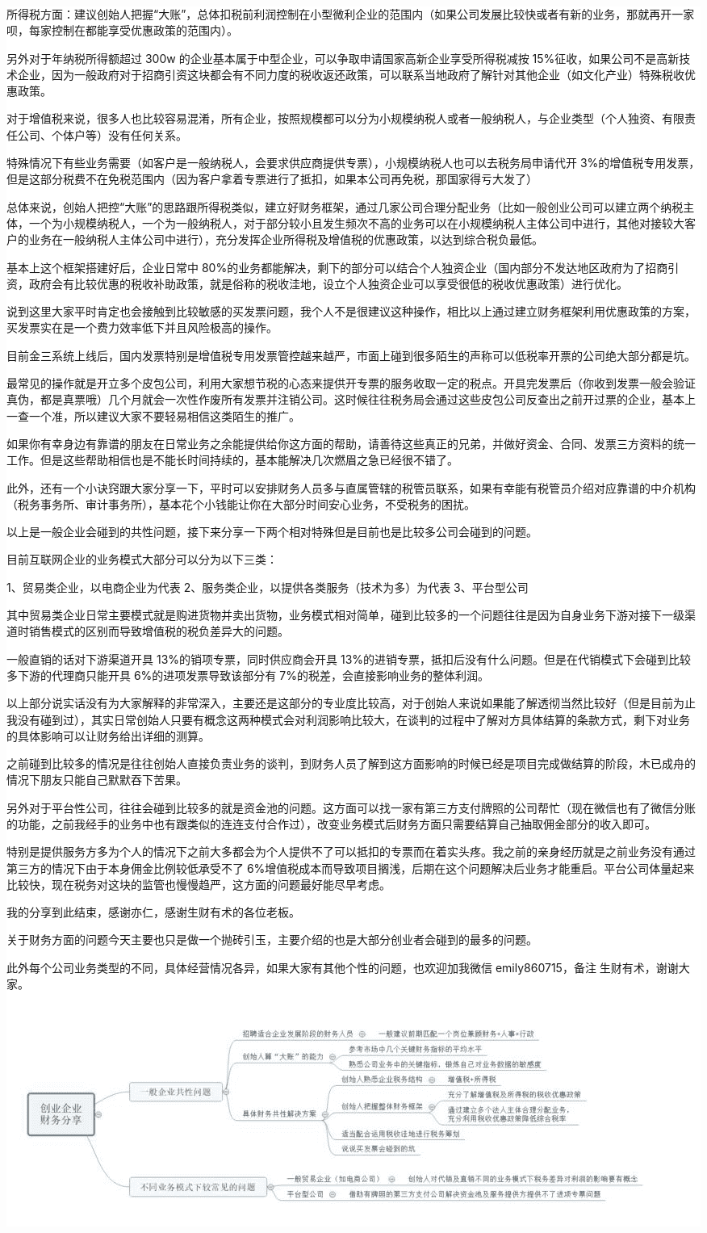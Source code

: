 所得税方面：建议创始人把握“大账”，总体扣税前利润控制在小型微利企业的范围内（如果公司发展比较快或者有新的业务，那就再开一家呗，每家控制在都能享受优惠政策的范围内）。

另外对于年纳税所得额超过 300w 的企业基本属于中型企业，可以争取申请国家高新企业享受所得税减按 15%征收，如果公司不是高新技术企业，因为一般政府对于招商引资这块都会有不同力度的税收返还政策，可以联系当地政府了解针对其他企业（如文化产业）特殊税收优惠政策。

对于增值税来说，很多人也比较容易混淆，所有企业，按照规模都可以分为小规模纳税人或者一般纳税人，与企业类型（个人独资、有限责任公司、个体户等）没有任何关系。

特殊情况下有些业务需要（如客户是一般纳税人，会要求供应商提供专票），小规模纳税人也可以去税务局申请代开 3%的增值税专用发票，但是这部分税费不在免税范围内（因为客户拿着专票进行了抵扣，如果本公司再免税，那国家得亏大发了）

总体来说，创始人把控“大账”的思路跟所得税类似，建立好财务框架，通过几家公司合理分配业务（比如一般创业公司可以建立两个纳税主体，一个为小规模纳税人，一个为一般纳税人，对于部分较小且发生频次不高的业务可以在小规模纳税人主体公司中进行，其他对接较大客户的业务在一般纳税人主体公司中进行），充分发挥企业所得税及增值税的优惠政策，以达到综合税负最低。

基本上这个框架搭建好后，企业日常中 80%的业务都能解决，剩下的部分可以结合个人独资企业（国内部分不发达地区政府为了招商引资，政府会有比较优惠的税收补助政策，就是俗称的税收洼地，设立个人独资企业可以享受很低的税收优惠政策）进行优化。

说到这里大家平时肯定也会接触到比较敏感的买发票问题，我个人不是很建议这种操作，相比以上通过建立财务框架利用优惠政策的方案，买发票实在是一个费力效率低下并且风险极高的操作。

目前金三系统上线后，国内发票特别是增值税专用发票管控越来越严，市面上碰到很多陌生的声称可以低税率开票的公司绝大部分都是坑。

最常见的操作就是开立多个皮包公司，利用大家想节税的心态来提供开专票的服务收取一定的税点。开具完发票后（你收到发票一般会验证真伪，都是真票哦）几个月就会一次性作废所有发票并注销公司。这时候往往税务局会通过这些皮包公司反查出之前开过票的企业，基本上一查一个准，所以建议大家不要轻易相信这类陌生的推广。

如果你有幸身边有靠谱的朋友在日常业务之余能提供给你这方面的帮助，请善待这些真正的兄弟，并做好资金、合同、发票三方资料的统一工作。但是这些帮助相信也是不能长时间持续的，基本能解决几次燃眉之急已经很不错了。

此外，还有一个小诀窍跟大家分享一下，平时可以安排财务人员多与直属管辖的税管员联系，如果有幸能有税管员介绍对应靠谱的中介机构（税务事务所、审计事务所），基本花个小钱能让你在大部分时间安心业务，不受税务的困扰。

以上是一般企业会碰到的共性问题，接下来分享一下两个相对特殊但是目前也是比较多公司会碰到的问题。

目前互联网企业的业务模式大部分可以分为以下三类：

1、贸易类企业，以电商企业为代表
2、服务类企业，以提供各类服务（技术为多）为代表
3、平台型公司

其中贸易类企业日常主要模式就是购进货物并卖出货物，业务模式相对简单，碰到比较多的一个问题往往是因为自身业务下游对接下一级渠道时销售模式的区别而导致增值税的税负差异大的问题。

一般直销的话对下游渠道开具 13%的销项专票，同时供应商会开具 13%的进销专票，抵扣后没有什么问题。但是在代销模式下会碰到比较多下游的代理商只能开具 6%的进项发票导致该部分有 7%的税差，会直接影响业务的整体利润。

以上部分说实话没有为大家解释的非常深入，主要还是这部分的专业度比较高，对于创始人来说如果能了解透彻当然比较好（但是目前为止我没有碰到过），其实日常创始人只要有概念这两种模式会对利润影响比较大，在谈判的过程中了解对方具体结算的条款方式，剩下对业务的具体影响可以让财务给出详细的测算。

之前碰到比较多的情况是往往创始人直接负责业务的谈判，到财务人员了解到这方面影响的时候已经是项目完成做结算的阶段，木已成舟的情况下朋友只能自己默默吞下苦果。

另外对于平台性公司，往往会碰到比较多的就是资金池的问题。这方面可以找一家有第三方支付牌照的公司帮忙（现在微信也有了微信分账的功能，之前我经手的业务中也有跟类似的连连支付合作过），改变业务模式后财务方面只需要结算自己抽取佣金部分的收入即可。

特别是提供服务方多为个人的情况下之前大多都会为个人提供不了可以抵扣的专票而在着实头疼。我之前的亲身经历就是之前业务没有通过第三方的情况下由于本身佣金比例较低承受不了 6%增值税成本而导致项目搁浅，后期在这个问题解决后业务才能重启。平台公司体量起来比较快，现在税务对这块的监管也慢慢趋严，这方面的问题最好能尽早考虑。

我的分享到此结束，感谢亦仁，感谢生财有术的各位老板。

关于财务方面的问题今天主要也只是做一个抛砖引玉，主要介绍的也是大部分创业者会碰到的最多的问题。

此外每个公司业务类型的不同，具体经营情况各异，如果大家有其他个性的问题，也欢迎加我微信 emily860715，备注 生财有术，谢谢大家。

![](img/3a5de6ef98bbb5517b2616c69f954f41.jpg)